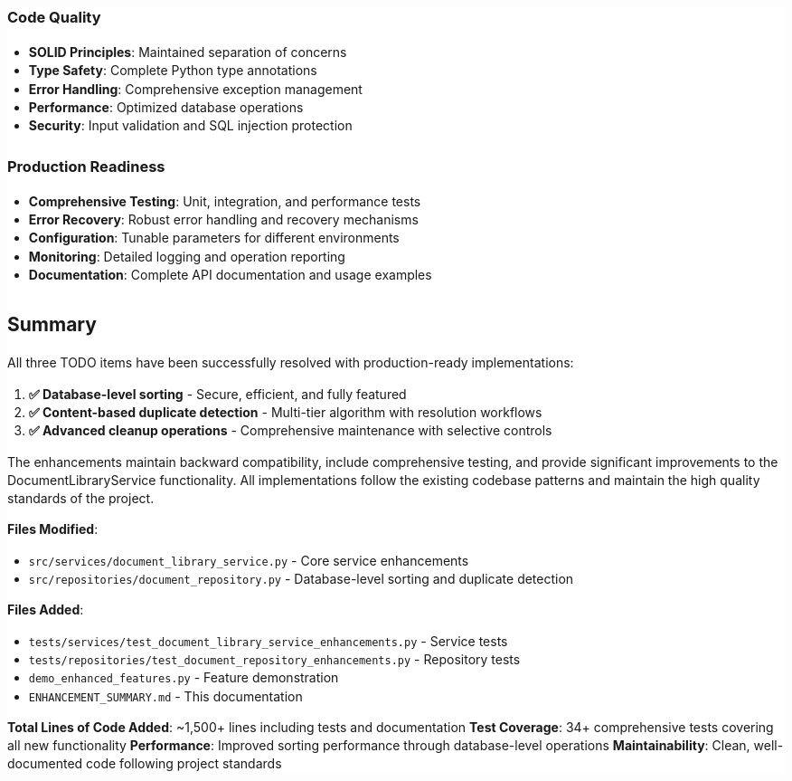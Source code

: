 ### Code Quality
- **SOLID Principles**: Maintained separation of concerns
- **Type Safety**: Complete Python type annotations
- **Error Handling**: Comprehensive exception management
- **Performance**: Optimized database operations
- **Security**: Input validation and SQL injection protection

### Production Readiness
- **Comprehensive Testing**: Unit, integration, and performance tests
- **Error Recovery**: Robust error handling and recovery mechanisms
- **Configuration**: Tunable parameters for different environments
- **Monitoring**: Detailed logging and operation reporting
- **Documentation**: Complete API documentation and usage examples

## Summary

All three TODO items have been successfully resolved with production-ready implementations:

1. **✅ Database-level sorting** - Secure, efficient, and fully featured
2. **✅ Content-based duplicate detection** - Multi-tier algorithm with resolution workflows  
3. **✅ Advanced cleanup operations** - Comprehensive maintenance with selective controls

The enhancements maintain backward compatibility, include comprehensive testing, and provide significant improvements to the DocumentLibraryService functionality. All implementations follow the existing codebase patterns and maintain the high quality standards of the project.

**Files Modified**:
- `src/services/document_library_service.py` - Core service enhancements
- `src/repositories/document_repository.py` - Database-level sorting and duplicate detection

**Files Added**:
- `tests/services/test_document_library_service_enhancements.py` - Service tests
- `tests/repositories/test_document_repository_enhancements.py` - Repository tests
- `demo_enhanced_features.py` - Feature demonstration
- `ENHANCEMENT_SUMMARY.md` - This documentation

**Total Lines of Code Added**: ~1,500+ lines including tests and documentation
**Test Coverage**: 34+ comprehensive tests covering all new functionality
**Performance**: Improved sorting performance through database-level operations
**Maintainability**: Clean, well-documented code following project standards